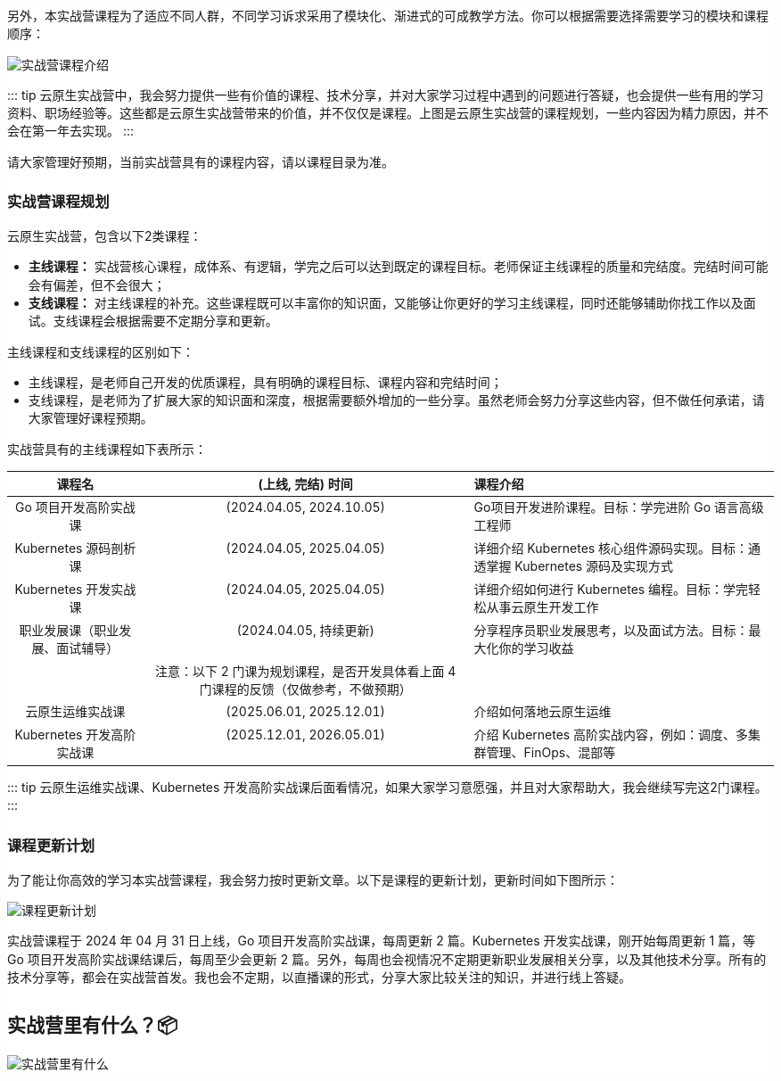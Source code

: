 另外，本实战营课程为了适应不同人群，不同学习诉求采用了模块化、渐进式的可成教学方法。你可以根据需要选择需要学习的模块和课程顺序：

![实战营课程介绍](/images/实战营课程介绍-水印.png)

::: tip
云原生实战营中，我会努力提供一些有价值的课程、技术分享，并对大家学习过程中遇到的问题进行答疑，也会提供一些有用的学习资料、职场经验等。这些都是云原生实战营带来的价值，并不仅仅是课程。上图是云原生实战营的课程规划，一些内容因为精力原因，并不会在第一年去实现。
:::

请大家管理好预期，当前实战营具有的课程内容，请以课程目录为准。

### 实战营课程规划

云原生实战营，包含以下2类课程：
- **主线课程：** 实战营核心课程，成体系、有逻辑，学完之后可以达到既定的课程目标。老师保证主线课程的质量和完结度。完结时间可能会有偏差，但不会很大；
- **支线课程：** 对主线课程的补充。这些课程既可以丰富你的知识面，又能够让你更好的学习主线课程，同时还能够辅助你找工作以及面试。支线课程会根据需要不定期分享和更新。

主线课程和支线课程的区别如下：
- 主线课程，是老师自己开发的优质课程，具有明确的课程目标、课程内容和完结时间；
- 支线课程，是老师为了扩展大家的知识面和深度，根据需要额外增加的一些分享。虽然老师会努力分享这些内容，但不做任何承诺，请大家管理好课程预期。

实战营具有的主线课程如下表所示：

| 课程名 | (上线, 完结) 时间 | 课程介绍 |
| :----: | :----: | :---- |
|Go 项目开发高阶实战课|(2024.04.05, 2024.10.05)|Go项目开发进阶课程。目标：学完进阶 Go 语言高级工程师|
|Kubernetes 源码剖析课|(2024.04.05, 2025.04.05)|详细介绍 Kubernetes 核心组件源码实现。目标：通透掌握 Kubernetes 源码及实现方式|
|Kubernetes 开发实战课|(2024.04.05, 2025.04.05) |详细介绍如何进行 Kubernetes 编程。目标：学完轻松从事云原生开发工作|
|职业发展课（职业发展、面试辅导）|(2024.04.05, 持续更新)|分享程序员职业发展思考，以及面试方法。目标：最大化你的学习收益|
||注意：以下 2 门课为规划课程，是否开发具体看上面 4 门课程的反馈（仅做参考，不做预期）||
|云原生运维实战课|(2025.06.01, 2025.12.01)|介绍如何落地云原生运维|
|Kubernetes 开发高阶实战课|(2025.12.01, 2026.05.01)|介绍 Kubernetes 高阶实战内容，例如：调度、多集群管理、FinOps、混部等|

::: tip
云原生运维实战课、Kubernetes 开发高阶实战课后面看情况，如果大家学习意愿强，并且对大家帮助大，我会继续写完这2门课程。
:::

### 课程更新计划

为了能让你高效的学习本实战营课程，我会努力按时更新文章。以下是课程的更新计划，更新时间如下图所示：

![课程更新计划](/images/课程更新计划-水印.png)

实战营课程于 2024 年 04 月 31 日上线，Go 项目开发高阶实战课，每周更新 2 篇。Kubernetes 开发实战课，刚开始每周更新 1 篇，等 Go 项目开发高阶实战课结课后，每周至少会更新 2 篇。另外，每周也会视情况不定期更新职业发展相关分享，以及其他技术分享。所有的技术分享等，都会在实战营首发。我也会不定期，以直播课的形式，分享大家比较关注的知识，并进行线上答疑。

## 实战营里有什么？:package:

![实战营里有什么](/images/实战营里有什么-水印.png)
